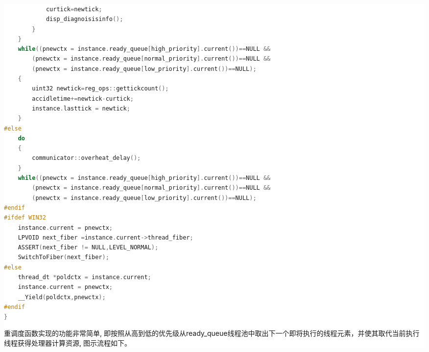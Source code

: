 ```cpp
			curtick=newtick;
			disp_diagnoisisinfo();
		}
	}
	while((pnewctx = instance.ready_queue[high_priority].current())==NULL &&
		(pnewctx = instance.ready_queue[normal_priority].current())==NULL &&
		(pnewctx = instance.ready_queue[low_priority].current())==NULL);
	{
		uint32 newtick=reg_ops::gettickcount();
		accidletime+=newtick-curtick;
		instance.lasttick = newtick;
	}
#else
	do
	{
		communicator::overheat_delay();
	}
	while((pnewctx = instance.ready_queue[high_priority].current())==NULL &&
		(pnewctx = instance.ready_queue[normal_priority].current())==NULL &&
		(pnewctx = instance.ready_queue[low_priority].current())==NULL);
#endif
#ifdef WIN32
	instance.current = pnewctx;
	LPVOID next_fiber =instance.current->thread_fiber;
	ASSERT(next_fiber != NULL,LEVEL_NORMAL);
	SwitchToFiber(next_fiber);
#else
	thread_dt *poldctx = instance.current;
	instance.current = pnewctx;
	__Yield(poldctx,pnewctx);
#endif
}
```

重调度函数实现的功能非常简单, 即按照从高到低的优先级从ready_queue线程池中取出下一个即将执行的线程元素，并使其取代当前执行线程获得处理器计算资源, 图示流程如下。
